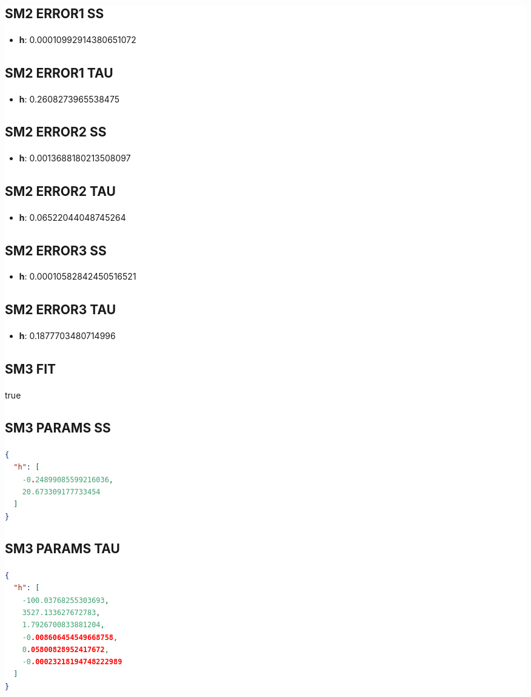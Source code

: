 ## SM2 ERROR1 SS

- **h**: 0.00010992914380651072

## SM2 ERROR1 TAU

- **h**: 0.2608273965538475

## SM2 ERROR2 SS

- **h**: 0.0013688180213508097

## SM2 ERROR2 TAU

- **h**: 0.06522044048745264

## SM2 ERROR3 SS

- **h**: 0.00010582842450516521

## SM2 ERROR3 TAU

- **h**: 0.1877703480714996

## SM3 FIT

true

## SM3 PARAMS SS

```json
{
  "h": [
    -0.24899085599216036,
    20.673309177733454
  ]
}
```

## SM3 PARAMS TAU

```json
{
  "h": [
    -100.03768255303693,
    3527.133627672783,
    1.7926700833881204,
    -0.008606454549668758,
    0.05800828952417672,
    -0.00023218194748222989
  ]
}
```
